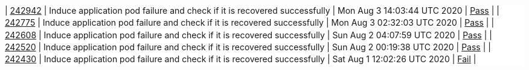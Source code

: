 |     <a href="https://gitlab.openebs.ci/openebs/e2e-openshift/-/jobs/242942">242942</a>           |  Induce application pod failure and check if it is recovered successfully           | Mon Aug  3 14:03:44 UTC 2020  | <a href="http://eck.openebs100.io:5603/app/kibana#/discover?_g=(refreshInterval:(pause:!f,value:5000),time:(from:now-7d,to:now))&_a=(columns:!(log),filters:!(('$state':(store:appState),meta:(alias:!n,disabled:!f,index:faa59410-ca5f-11e9-834d-e7e11a373ae5,key:pipeline_id,negate:!f,params:(query:'7176'),type:phrase,value:'7176'),query:(match:(pipeline_id:(query:'7176',type:phrase)))),('$state':(store:appState),meta:(alias:!n,disabled:!f,index:faa59410-ca5f-11e9-834d-e7e11a373ae5,key:commit_id,negate:!f,params:(query:'cf56d83c7bd9d59d121d7f8a71b93291377b9e31'),type:phrase,value:'cf56d83c7bd9d59d121d7f8a71b93291377b9e31'),query:(match:(commit_id:(query:'cf56d83c7bd9d59d121d7f8a71b93291377b9e31',type:phrase))))),index:faa59410-ca5f-11e9-834d-e7e11a373ae5,interval:auto,query:(language:kuery,query:''),sort:!('@timestamp',desc))">Pass</a> |
|     <a href="https://gitlab.openebs.ci/openebs/e2e-openshift/-/jobs/242775">242775</a>           |  Induce application pod failure and check if it is recovered successfully           | Mon Aug  3 02:32:03 UTC 2020  | <a href="http://eck.openebs100.io:5603/app/kibana#/discover?_g=(refreshInterval:(pause:!f,value:5000),time:(from:now-7d,to:now))&_a=(columns:!(log),filters:!(('$state':(store:appState),meta:(alias:!n,disabled:!f,index:faa59410-ca5f-11e9-834d-e7e11a373ae5,key:pipeline_id,negate:!f,params:(query:'7174'),type:phrase,value:'7174'),query:(match:(pipeline_id:(query:'7174',type:phrase)))),('$state':(store:appState),meta:(alias:!n,disabled:!f,index:faa59410-ca5f-11e9-834d-e7e11a373ae5,key:commit_id,negate:!f,params:(query:'cf56d83c7bd9d59d121d7f8a71b93291377b9e31'),type:phrase,value:'cf56d83c7bd9d59d121d7f8a71b93291377b9e31'),query:(match:(commit_id:(query:'cf56d83c7bd9d59d121d7f8a71b93291377b9e31',type:phrase))))),index:faa59410-ca5f-11e9-834d-e7e11a373ae5,interval:auto,query:(language:kuery,query:''),sort:!('@timestamp',desc))">Pass</a> |
|     <a href="https://gitlab.openebs.ci/openebs/e2e-openshift/-/jobs/242608">242608</a>           |  Induce application pod failure and check if it is recovered successfully           | Sun Aug  2 04:07:59 UTC 2020  | <a href="http://eck.openebs100.io:5603/app/kibana#/discover?_g=(refreshInterval:(pause:!f,value:5000),time:(from:now-7d,to:now))&_a=(columns:!(log),filters:!(('$state':(store:appState),meta:(alias:!n,disabled:!f,index:faa59410-ca5f-11e9-834d-e7e11a373ae5,key:pipeline_id,negate:!f,params:(query:'7172'),type:phrase,value:'7172'),query:(match:(pipeline_id:(query:'7172',type:phrase)))),('$state':(store:appState),meta:(alias:!n,disabled:!f,index:faa59410-ca5f-11e9-834d-e7e11a373ae5,key:commit_id,negate:!f,params:(query:'cf56d83c7bd9d59d121d7f8a71b93291377b9e31'),type:phrase,value:'cf56d83c7bd9d59d121d7f8a71b93291377b9e31'),query:(match:(commit_id:(query:'cf56d83c7bd9d59d121d7f8a71b93291377b9e31',type:phrase))))),index:faa59410-ca5f-11e9-834d-e7e11a373ae5,interval:auto,query:(language:kuery,query:''),sort:!('@timestamp',desc))">Pass</a> |
|     <a href="https://gitlab.openebs.ci/openebs/e2e-openshift/-/jobs/242520">242520</a>           |  Induce application pod failure and check if it is recovered successfully           | Sun Aug  2 00:19:38 UTC 2020  | <a href="http://eck.openebs100.io:5603/app/kibana#/discover?_g=(refreshInterval:(pause:!f,value:5000),time:(from:now-7d,to:now))&_a=(columns:!(log),filters:!(('$state':(store:appState),meta:(alias:!n,disabled:!f,index:faa59410-ca5f-11e9-834d-e7e11a373ae5,key:pipeline_id,negate:!f,params:(query:'7171'),type:phrase,value:'7171'),query:(match:(pipeline_id:(query:'7171',type:phrase)))),('$state':(store:appState),meta:(alias:!n,disabled:!f,index:faa59410-ca5f-11e9-834d-e7e11a373ae5,key:commit_id,negate:!f,params:(query:'cf56d83c7bd9d59d121d7f8a71b93291377b9e31'),type:phrase,value:'cf56d83c7bd9d59d121d7f8a71b93291377b9e31'),query:(match:(commit_id:(query:'cf56d83c7bd9d59d121d7f8a71b93291377b9e31',type:phrase))))),index:faa59410-ca5f-11e9-834d-e7e11a373ae5,interval:auto,query:(language:kuery,query:''),sort:!('@timestamp',desc))">Pass</a> |
|     <a href="https://gitlab.openebs.ci/openebs/e2e-openshift/-/jobs/242430">242430</a>           |  Induce application pod failure and check if it is recovered successfully           | Sat Aug  1 12:02:26 UTC 2020  | <a href="http://eck.openebs100.io:5603/app/kibana#/discover?_g=(refreshInterval:(pause:!f,value:5000),time:(from:now-7d,to:now))&_a=(columns:!(log),filters:!(('$state':(store:appState),meta:(alias:!n,disabled:!f,index:faa59410-ca5f-11e9-834d-e7e11a373ae5,key:pipeline_id,negate:!f,params:(query:'7170'),type:phrase,value:'7170'),query:(match:(pipeline_id:(query:'7170',type:phrase)))),('$state':(store:appState),meta:(alias:!n,disabled:!f,index:faa59410-ca5f-11e9-834d-e7e11a373ae5,key:commit_id,negate:!f,params:(query:'cf56d83c7bd9d59d121d7f8a71b93291377b9e31'),type:phrase,value:'cf56d83c7bd9d59d121d7f8a71b93291377b9e31'),query:(match:(commit_id:(query:'cf56d83c7bd9d59d121d7f8a71b93291377b9e31',type:phrase))))),index:faa59410-ca5f-11e9-834d-e7e11a373ae5,interval:auto,query:(language:kuery,query:''),sort:!('@timestamp',desc))">Fail</a> |